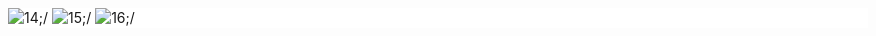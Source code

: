 <img src="https://raw.githubusercontent.com/RedAsteroid//EurekaOrthos_Presets/main/img/preview/13.png" width=100% alt=14;/>

<img src="https://raw.githubusercontent.com/RedAsteroid//EurekaOrthos_Presets/main/img/preview/14.png" width=100% alt=15;/>

<img src="https://raw.githubusercontent.com/RedAsteroid//EurekaOrthos_Presets/main/img/preview/15.png" width=100% alt=16;/>